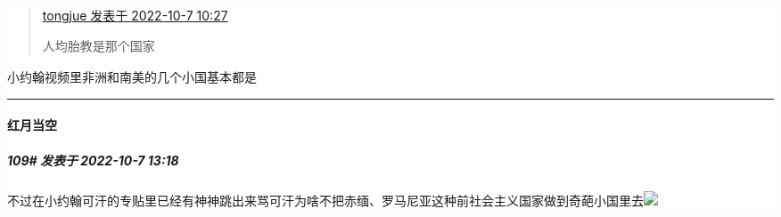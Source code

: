 <blockquote><a href="httphttps://bbs.saraba1st.com/2b/forum.php?mod=redirect&amp;goto=findpost&amp;pid=57790445&amp;ptid=2022618" target="_blank">tongjue 发表于 2022-10-7 10:27</a>

人均胎教是那个国家</blockquote>
小约翰视频里非洲和南美的几个小国基本都是

*****

####  红月当空  
##### 109#       发表于 2022-10-7 13:18

不过在小约翰可汗的专贴里已经有神神跳出来骂可汗为啥不把赤缅、罗马尼亚这种前社会主义国家做到奇葩小国里去<img src="https://static.saraba1st.com/image/smiley/face2017/067.png" referrerpolicy="no-referrer">

